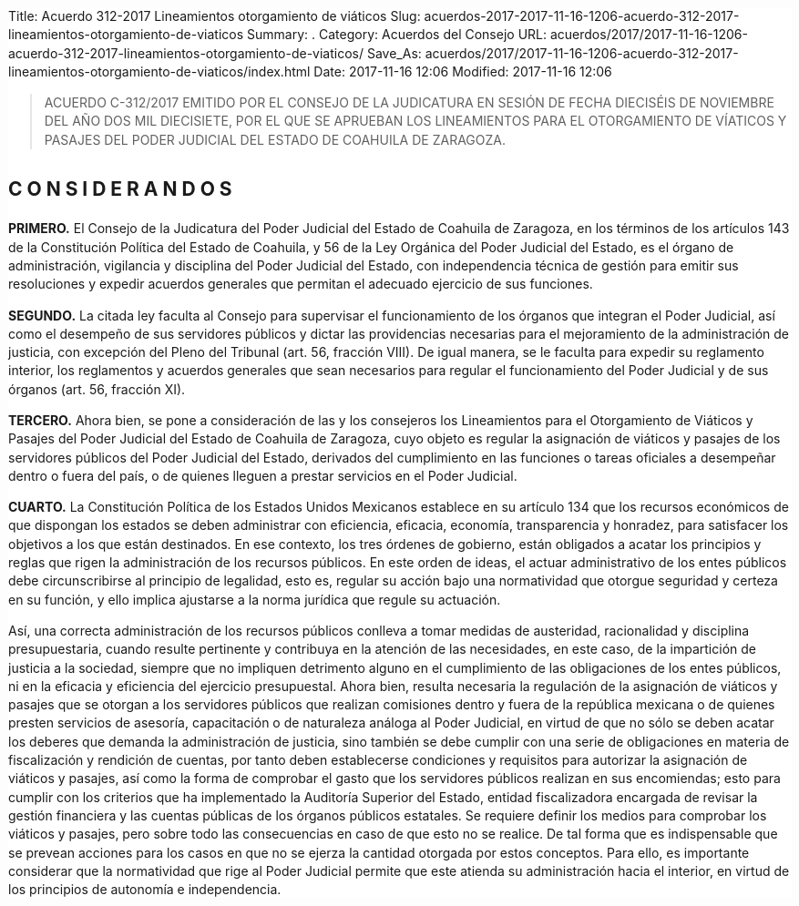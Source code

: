 Title: Acuerdo 312-2017 Lineamientos otorgamiento de viáticos
Slug: acuerdos-2017-2017-11-16-1206-acuerdo-312-2017-lineamientos-otorgamiento-de-viaticos
Summary: .
Category: Acuerdos del Consejo
URL: acuerdos/2017/2017-11-16-1206-acuerdo-312-2017-lineamientos-otorgamiento-de-viaticos/
Save_As: acuerdos/2017/2017-11-16-1206-acuerdo-312-2017-lineamientos-otorgamiento-de-viaticos/index.html
Date: 2017-11-16 12:06
Modified: 2017-11-16 12:06


> ACUERDO C-312/2017 EMITIDO POR EL CONSEJO DE LA JUDICATURA EN SESIÓN DE FECHA DIECISÉIS DE NOVIEMBRE DEL AÑO DOS MIL DIECISIETE, POR EL QUE SE APRUEBAN LOS LINEAMIENTOS PARA EL OTORGAMIENTO DE VÍATICOS Y PASAJES DEL PODER JUDICIAL DEL ESTADO DE COAHUILA DE ZARAGOZA.

## C O N S I D E R A N D O S

**PRIMERO.** El Consejo de la Judicatura del Poder Judicial del Estado de Coahuila de Zaragoza, en los términos de los artículos 143 de la Constitución Política del Estado de Coahuila, y 56 de la Ley Orgánica del Poder Judicial del Estado, es el órgano de administración, vigilancia y disciplina del Poder Judicial del Estado, con independencia técnica de gestión para emitir sus resoluciones y expedir acuerdos generales que permitan el adecuado ejercicio de sus funciones.

**SEGUNDO.** La citada ley faculta al Consejo para supervisar el funcionamiento de los órganos que integran el Poder Judicial, así como el desempeño de sus servidores públicos y dictar las providencias necesarias para el mejoramiento de la administración de justicia, con excepción del Pleno del Tribunal (art. 56, fracción VIII). De igual manera, se le faculta para expedir su reglamento interior, los reglamentos y acuerdos generales que sean necesarios para regular el funcionamiento del Poder Judicial y de sus órganos (art. 56, fracción XI).

**TERCERO.** Ahora bien, se pone a consideración de las y los consejeros los Lineamientos para el Otorgamiento de Viáticos y Pasajes del Poder Judicial del Estado de Coahuila de Zaragoza, cuyo objeto es regular la asignación de viáticos y pasajes de los servidores públicos del Poder Judicial del Estado, derivados del cumplimiento en las funciones o tareas oficiales a desempeñar dentro o fuera del país, o de quienes lleguen a prestar servicios en el Poder Judicial.

**CUARTO.** La Constitución Política de los Estados Unidos Mexicanos establece en su artículo 134 que los recursos económicos de que dispongan los estados se deben administrar con eficiencia, eficacia, economía, transparencia y honradez, para satisfacer los objetivos a los que están destinados.
En ese contexto, los tres órdenes de gobierno, están obligados a acatar los principios y reglas que rigen la administración de los recursos públicos. En este orden de ideas, el actuar administrativo de los entes públicos debe circunscribirse al principio de legalidad, esto es, regular su acción bajo una normatividad que otorgue seguridad y certeza en su función, y ello implica ajustarse a la norma jurídica que regule su actuación.

Así, una correcta administración de los recursos públicos conlleva a tomar medidas de austeridad, racionalidad y disciplina presupuestaria, cuando resulte pertinente y contribuya en la atención de las necesidades, en este caso, de la impartición de justicia a la sociedad, siempre que no impliquen detrimento alguno en el cumplimiento de las obligaciones de los entes públicos, ni en la eficacia y eficiencia del ejercicio presupuestal.
Ahora bien, resulta necesaria la regulación de la asignación de viáticos y pasajes que se otorgan a los servidores públicos que realizan comisiones dentro y fuera de la república mexicana o de quienes presten servicios de asesoría, capacitación o de naturaleza análoga al Poder Judicial, en virtud de que no sólo se deben acatar los deberes que demanda la administración de justicia, sino también se debe cumplir con una serie de obligaciones en materia de fiscalización y rendición de cuentas, por tanto deben establecerse condiciones y requisitos para autorizar la asignación de viáticos y pasajes, así como la forma de comprobar el gasto que los servidores públicos realizan en sus encomiendas; esto para cumplir con los criterios que ha implementado la Auditoría Superior del Estado, entidad fiscalizadora encargada de revisar la gestión financiera y las cuentas públicas de los órganos públicos estatales.
Se requiere definir los medios para comprobar los viáticos y pasajes, pero sobre todo las consecuencias en caso de que esto no se realice. De tal forma que es indispensable que se prevean acciones para los casos en que no se ejerza la cantidad otorgada por estos conceptos.
Para ello, es importante considerar que la normatividad que rige al Poder Judicial permite que este atienda su administración hacia el interior, en virtud de los principios de autonomía e independencia.